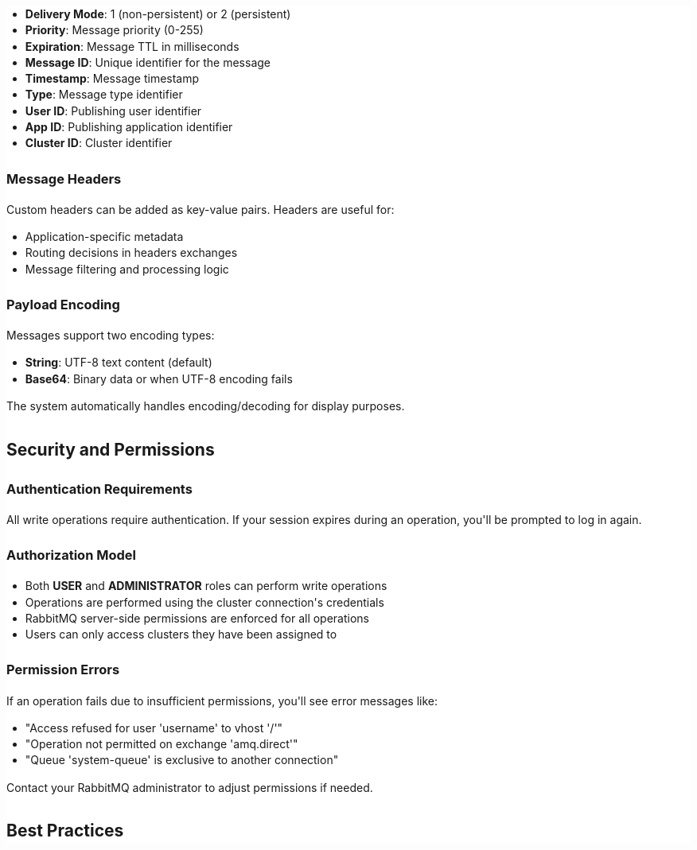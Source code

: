 - **Delivery Mode**: 1 (non-persistent) or 2 (persistent)
- **Priority**: Message priority (0-255)
- **Expiration**: Message TTL in milliseconds
- **Message ID**: Unique identifier for the message
- **Timestamp**: Message timestamp
- **Type**: Message type identifier
- **User ID**: Publishing user identifier
- **App ID**: Publishing application identifier
- **Cluster ID**: Cluster identifier

### Message Headers

Custom headers can be added as key-value pairs. Headers are useful for:

- Application-specific metadata
- Routing decisions in headers exchanges
- Message filtering and processing logic

### Payload Encoding

Messages support two encoding types:

- **String**: UTF-8 text content (default)
- **Base64**: Binary data or when UTF-8 encoding fails

The system automatically handles encoding/decoding for display purposes.

## Security and Permissions

### Authentication Requirements

All write operations require authentication. If your session expires during an operation, you'll be prompted to log in again.

### Authorization Model

- Both **USER** and **ADMINISTRATOR** roles can perform write operations
- Operations are performed using the cluster connection's credentials
- RabbitMQ server-side permissions are enforced for all operations
- Users can only access clusters they have been assigned to

### Permission Errors

If an operation fails due to insufficient permissions, you'll see error messages like:

- "Access refused for user 'username' to vhost '/'"
- "Operation not permitted on exchange 'amq.direct'"
- "Queue 'system-queue' is exclusive to another connection"

Contact your RabbitMQ administrator to adjust permissions if needed.

## Best Practices
